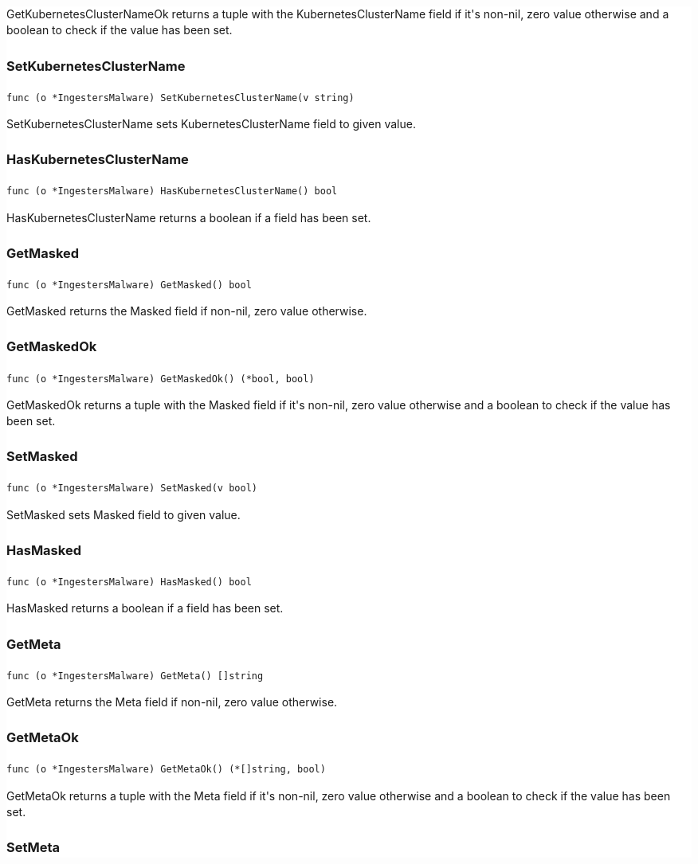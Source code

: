 GetKubernetesClusterNameOk returns a tuple with the KubernetesClusterName field if it's non-nil, zero value otherwise
and a boolean to check if the value has been set.

### SetKubernetesClusterName

`func (o *IngestersMalware) SetKubernetesClusterName(v string)`

SetKubernetesClusterName sets KubernetesClusterName field to given value.

### HasKubernetesClusterName

`func (o *IngestersMalware) HasKubernetesClusterName() bool`

HasKubernetesClusterName returns a boolean if a field has been set.

### GetMasked

`func (o *IngestersMalware) GetMasked() bool`

GetMasked returns the Masked field if non-nil, zero value otherwise.

### GetMaskedOk

`func (o *IngestersMalware) GetMaskedOk() (*bool, bool)`

GetMaskedOk returns a tuple with the Masked field if it's non-nil, zero value otherwise
and a boolean to check if the value has been set.

### SetMasked

`func (o *IngestersMalware) SetMasked(v bool)`

SetMasked sets Masked field to given value.

### HasMasked

`func (o *IngestersMalware) HasMasked() bool`

HasMasked returns a boolean if a field has been set.

### GetMeta

`func (o *IngestersMalware) GetMeta() []string`

GetMeta returns the Meta field if non-nil, zero value otherwise.

### GetMetaOk

`func (o *IngestersMalware) GetMetaOk() (*[]string, bool)`

GetMetaOk returns a tuple with the Meta field if it's non-nil, zero value otherwise
and a boolean to check if the value has been set.

### SetMeta
